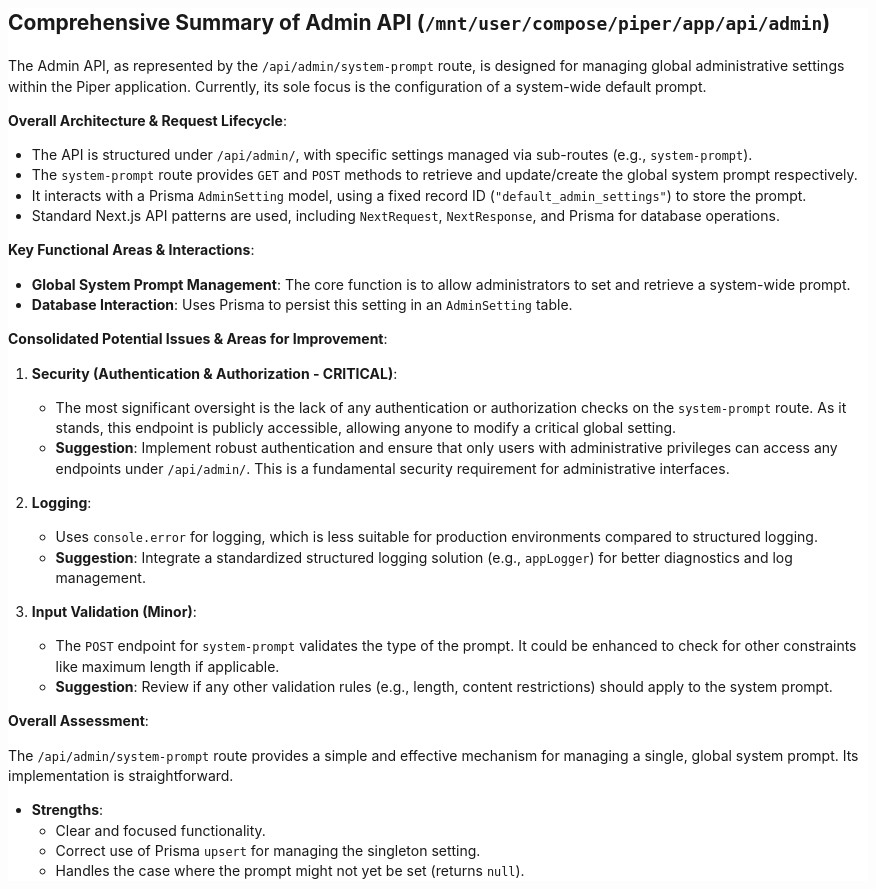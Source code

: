 
## Comprehensive Summary of Admin API (`/mnt/user/compose/piper/app/api/admin`)

The Admin API, as represented by the `/api/admin/system-prompt` route, is designed for managing global administrative settings within the Piper application. Currently, its sole focus is the configuration of a system-wide default prompt.

**Overall Architecture & Request Lifecycle**:
*   The API is structured under `/api/admin/`, with specific settings managed via sub-routes (e.g., `system-prompt`).
*   The `system-prompt` route provides `GET` and `POST` methods to retrieve and update/create the global system prompt respectively.
*   It interacts with a Prisma `AdminSetting` model, using a fixed record ID (`"default_admin_settings"`) to store the prompt.
*   Standard Next.js API patterns are used, including `NextRequest`, `NextResponse`, and Prisma for database operations.

**Key Functional Areas & Interactions**:
*   **Global System Prompt Management**: The core function is to allow administrators to set and retrieve a system-wide prompt.
*   **Database Interaction**: Uses Prisma to persist this setting in an `AdminSetting` table.

**Consolidated Potential Issues & Areas for Improvement**:

1.  **Security (Authentication & Authorization - CRITICAL)**:
    *   The most significant oversight is the lack of any authentication or authorization checks on the `system-prompt` route. As it stands, this endpoint is publicly accessible, allowing anyone to modify a critical global setting.
    *   **Suggestion**: Implement robust authentication and ensure that only users with administrative privileges can access any endpoints under `/api/admin/`. This is a fundamental security requirement for administrative interfaces.

2.  **Logging**:
    *   Uses `console.error` for logging, which is less suitable for production environments compared to structured logging.
    *   **Suggestion**: Integrate a standardized structured logging solution (e.g., `appLogger`) for better diagnostics and log management.

3.  **Input Validation (Minor)**:
    *   The `POST` endpoint for `system-prompt` validates the type of the prompt. It could be enhanced to check for other constraints like maximum length if applicable.
    *   **Suggestion**: Review if any other validation rules (e.g., length, content restrictions) should apply to the system prompt.

**Overall Assessment**:

The `/api/admin/system-prompt` route provides a simple and effective mechanism for managing a single, global system prompt. Its implementation is straightforward.

*   **Strengths**:
    *   Clear and focused functionality.
    *   Correct use of Prisma `upsert` for managing the singleton setting.
    *   Handles the case where the prompt might not yet be set (returns `null`).

